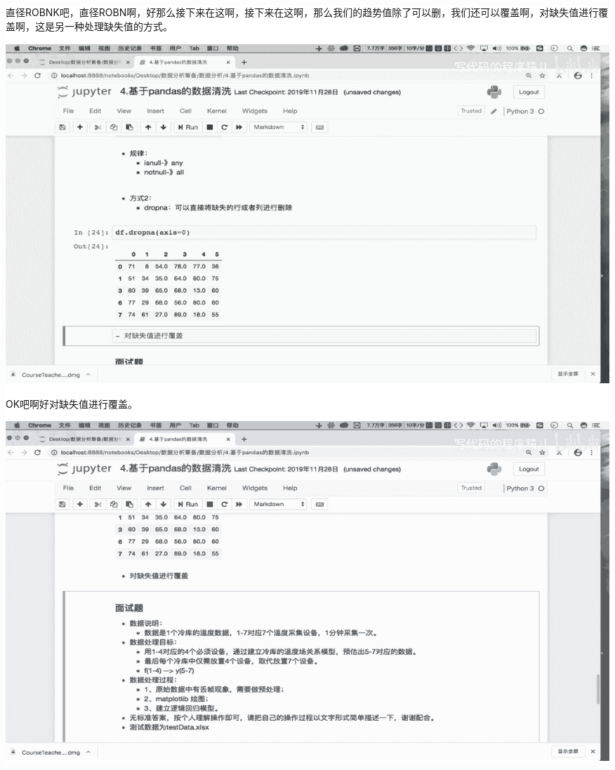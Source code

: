 直径ROBNK吧，直径ROBN啊，好那么接下来在这啊，接下来在这啊，那么我们的趋势值除了可以删，我们还可以覆盖啊，对缺失值进行覆盖啊，这是另一种处理缺失值的方式。



![](img/da5f65d72238fcae6e2d3808739ff41b_119.png)

OK吧啊好对缺失值进行覆盖。

![](img/da5f65d72238fcae6e2d3808739ff41b_121.png)

